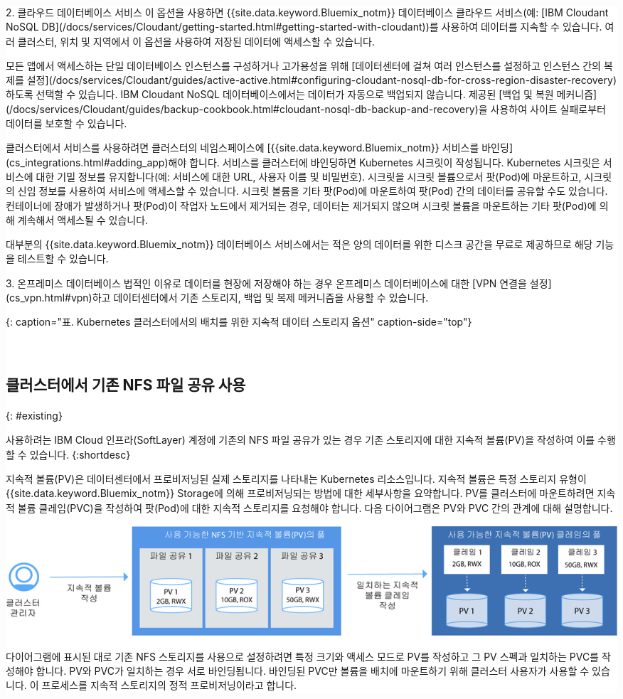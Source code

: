   <tr id="cloud-db-service">
    <td>2. 클라우드 데이터베이스 서비스</td>
    <td>이 옵션을 사용하면 {{site.data.keyword.Bluemix_notm}} 데이터베이스 클라우드 서비스(예: [IBM Cloudant NoSQL DB](/docs/services/Cloudant/getting-started.html#getting-started-with-cloudant))를 사용하여 데이터를 지속할 수 있습니다. 여러 클러스터, 위치 및 지역에서 이 옵션을 사용하여 저장된 데이터에 액세스할 수 있습니다. <p> 모든 앱에서 액세스하는 단일 데이터베이스 인스턴스를 구성하거나 고가용성을 위해 [데이터센터에 걸쳐 여러 인스턴스를 설정하고 인스턴스 간의 복제를 설정](/docs/services/Cloudant/guides/active-active.html#configuring-cloudant-nosql-db-for-cross-region-disaster-recovery)하도록 선택할 수 있습니다. IBM Cloudant NoSQL 데이터베이스에서는 데이터가 자동으로 백업되지 않습니다. 제공된 [백업 및 복원 메커니즘](/docs/services/Cloudant/guides/backup-cookbook.html#cloudant-nosql-db-backup-and-recovery)을 사용하여 사이트 실패로부터 데이터를 보호할 수 있습니다.</p> <p> 클러스터에서 서비스를 사용하려면 클러스터의 네임스페이스에 [{{site.data.keyword.Bluemix_notm}} 서비스를 바인딩](cs_integrations.html#adding_app)해야 합니다. 서비스를 클러스터에 바인딩하면 Kubernetes 시크릿이 작성됩니다. Kubernetes 시크릿은 서비스에 대한 기밀 정보를 유지합니다(예: 서비스에 대한 URL, 사용자 이름 및 비밀번호). 시크릿을 시크릿 볼륨으로서 팟(Pod)에 마운트하고, 시크릿의 신임 정보를 사용하여 서비스에 액세스할 수 있습니다. 시크릿 볼륨을 기타 팟(Pod)에 마운트하여 팟(Pod) 간의 데이터를 공유할 수도 있습니다. 컨테이너에 장애가 발생하거나 팟(Pod)이 작업자 노드에서 제거되는 경우, 데이터는 제거되지 않으며 시크릿 볼륨을 마운트하는 기타 팟(Pod)에 의해 계속해서 액세스될 수 있습니다. <p>대부분의 {{site.data.keyword.Bluemix_notm}} 데이터베이스 서비스에서는 적은 양의 데이터를 위한 디스크 공간을 무료로 제공하므로 해당 기능을 테스트할 수 있습니다.</p></td>
  </tr>
  <tr>
    <td>3. 온프레미스 데이터베이스</td>
    <td>법적인 이유로 데이터를 현장에 저장해야 하는 경우 온프레미스 데이터베이스에 대한 [VPN 연결을 설정](cs_vpn.html#vpn)하고 데이터센터에서 기존 스토리지, 백업 및 복제 메커니즘을 사용할 수 있습니다.</td>
  </tr>
  </tbody>
  </table>

{: caption="표. Kubernetes 클러스터에서의 배치를 위한 지속적 데이터 스토리지 옵션" caption-side="top"}

<br />



## 클러스터에서 기존 NFS 파일 공유 사용
{: #existing}

사용하려는 IBM Cloud 인프라(SoftLayer) 계정에 기존의 NFS 파일 공유가 있는 경우 기존 스토리지에 대한 지속적 볼륨(PV)을 작성하여 이를 수행할 수 있습니다.
{:shortdesc}

지속적 볼륨(PV)은 데이터센터에서 프로비저닝된 실제 스토리지를 나타내는 Kubernetes 리소스입니다. 지속적 볼륨은 특정 스토리지 유형이 {{site.data.keyword.Bluemix_notm}} Storage에 의해 프로비저닝되는 방법에 대한 세부사항을 요약합니다. PV를 클러스터에 마운트하려면 지속적 볼륨 클레임(PVC)을 작성하여 팟(Pod)에 대한 지속적 스토리지를 요청해야 합니다. 다음 다이어그램은 PV와 PVC 간의 관계에 대해 설명합니다.

![지속적 볼륨 및 지속적 볼륨 클레임 작성](images/cs_cluster_pv_pvc.png)

다이어그램에 표시된 대로 기존 NFS 스토리지를 사용으로 설정하려면 특정 크기와 액세스 모드로 PV를 작성하고 그 PV 스펙과 일치하는 PVC를 작성해야 합니다. PV와 PVC가 일치하는 경우 서로 바인딩됩니다. 바인딩된 PVC만 볼륨을 배치에 마운트하기 위해 클러스터 사용자가 사용할 수 있습니다. 이 프로세스를 지속적 스토리지의 정적 프로비저닝이라고 합니다.
